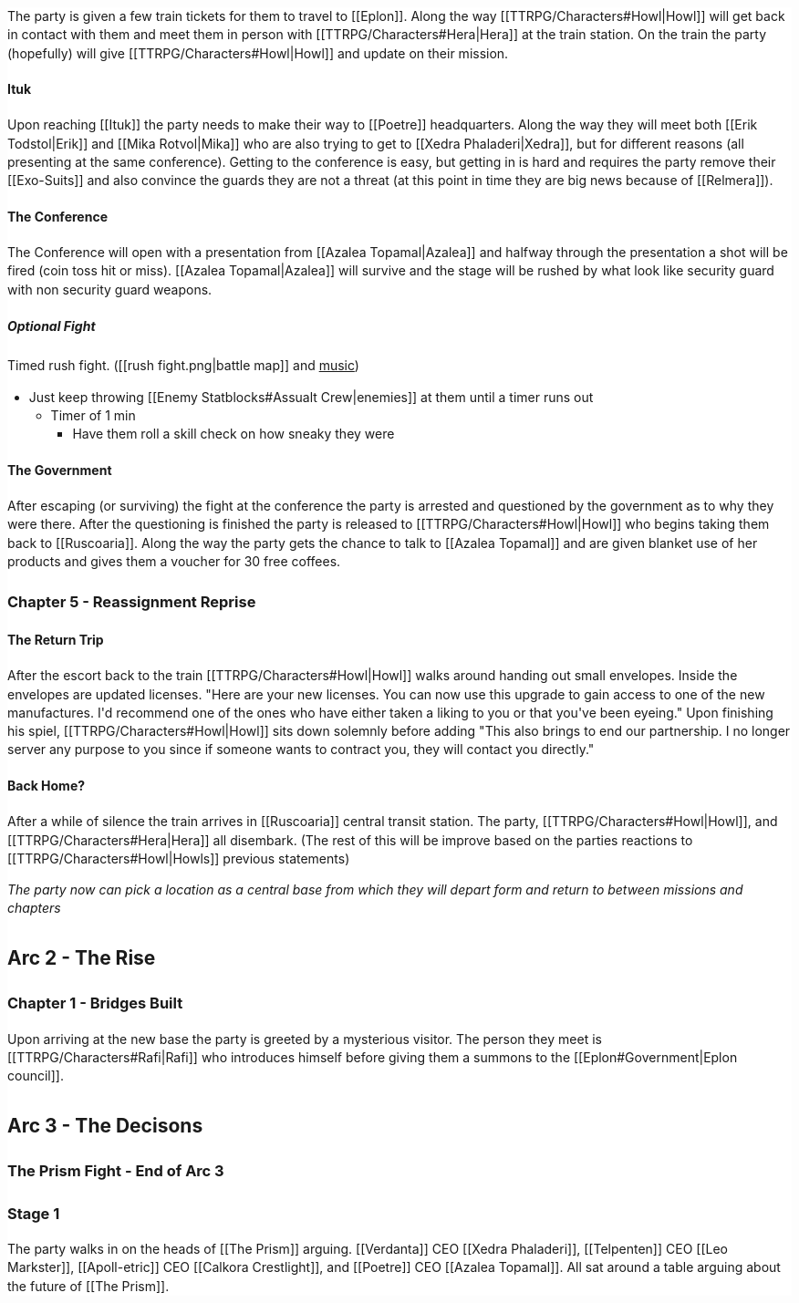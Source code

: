 The party is given a few train tickets for them to travel to [[Eplon]]. Along the way [[TTRPG/Characters#Howl|Howl]] will get back in contact with them and meet them in person with [[TTRPG/Characters#Hera|Hera]] at the train station.
On the train the party (hopefully) will give [[TTRPG/Characters#Howl|Howl]] and update on their mission.
#### Ituk
Upon reaching [[Ituk]] the party needs to make their way to [[Poetre]] headquarters. Along the way they will meet both [[Erik Todstol|Erik]] and [[Mika Rotvol|Mika]] who are also trying to get to [[Xedra Phaladeri|Xedra]], but for different reasons (all presenting at the same conference).
Getting to the conference is easy, but getting in is hard and requires the party remove their [[Exo-Suits]] and also convince the guards they are not a threat (at this point in time they are big news because of [[Relmera]]).
#### The Conference
The Conference will open with a presentation from [[Azalea Topamal|Azalea]] and halfway through the presentation a shot will be fired (coin toss hit or miss). [[Azalea Topamal|Azalea]] will survive and the stage will be rushed by what look like security guard with non security guard weapons.
##### Optional Fight
Timed rush fight. ([[rush fight.png|battle map]] and [music](https://www.youtube.com/watch?v=xcf2qyNnwVA&list=PLs4r3YYOrk5O3losDIFaR9cFicmlWSc3y&index=8))
- Just keep throwing [[Enemy Statblocks#Assualt Crew|enemies]] at them until a timer runs out
	- Timer of 1 min
		- Have them roll a skill check on how sneaky they were
#### The Government
After escaping (or surviving) the fight at the conference the party is arrested and questioned by the government as to why they were there. After the questioning is finished the party is released to [[TTRPG/Characters#Howl|Howl]] who begins taking them back to [[Ruscoaria]]. Along the way the party gets the chance to talk to [[Azalea Topamal]] and are given blanket use of her products and gives them a voucher for 30 free coffees.
### Chapter 5 - Reassignment Reprise
#### The Return Trip
After the escort back to the train [[TTRPG/Characters#Howl|Howl]] walks around handing out small envelopes. Inside the envelopes are updated licenses.
"Here are your new licenses. You can now use this upgrade to gain access to one of the new manufactures. I'd recommend one of the ones who have either taken a liking to you or that you've been eyeing."
Upon finishing his spiel, [[TTRPG/Characters#Howl|Howl]] sits down solemnly before adding
"This also brings to end our partnership. I no longer server any purpose to you since if someone wants to contract you, they will contact you directly."

#### Back Home?
After a while of silence the train arrives in [[Ruscoaria]] central transit station. The party, [[TTRPG/Characters#Howl|Howl]], and [[TTRPG/Characters#Hera|Hera]] all disembark. (The rest of this will be improve based on the parties reactions to [[TTRPG/Characters#Howl|Howls]] previous statements)

_The party now can pick a location as a central base from which they will depart form and return to between missions and chapters_
## Arc 2 - The Rise
### Chapter 1 - Bridges Built
Upon arriving at the new base the party is greeted by a mysterious visitor. The person they meet is [[TTRPG/Characters#Rafi|Rafi]] who introduces himself before giving them a summons to the [[Eplon#Government|Eplon council]].
## Arc 3 - The Decisons
### The Prism Fight - End of Arc 3
### Stage 1
The party walks in on the heads of [[The Prism]] arguing. [[Verdanta]] CEO [[Xedra Phaladeri]], [[Telpenten]] CEO [[Leo Markster]], [[Apoll-etric]] CEO [[Calkora Crestlight]], and [[Poetre]] CEO [[Azalea Topamal]]. All sat around a table arguing about the future of [[The Prism]].